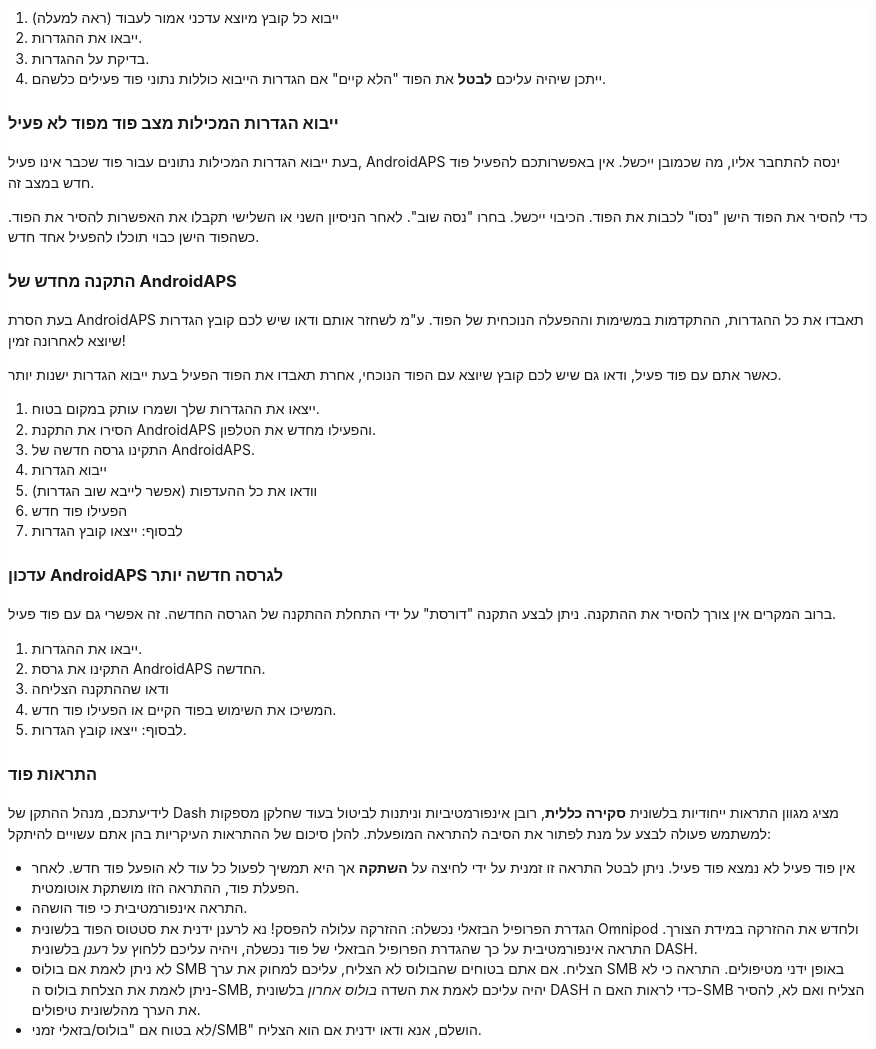 1. ייבוא כל קובץ מיוצא עדכני אמור לעבוד (ראה למעלה)
2. ייבאו את ההגדרות.
3. בדיקת על ההגדרות.
4. ייתכן שיהיה עליכם **לבטל** את הפוד "הלא קיים" אם הגדרות הייבוא כוללות נתוני פוד פעילים כלשהם.

### ייבוא הגדרות המכילות מצב פוד מפוד לא פעיל

בעת ייבוא הגדרות המכילות נתונים עבור פוד שכבר אינו פעיל, AndroidAPS ינסה להתחבר אליו, מה שכמובן ייכשל. אין באפשרותכם להפעיל פוד חדש במצב זה.

כדי להסיר את הפוד הישן "נסו" לכבות את הפוד. הכיבוי ייכשל. בחרו "נסה שוב". לאחר הניסיון השני או השלישי תקבלו את האפשרות להסיר את הפוד. כשהפוד הישן כבוי תוכלו להפעיל אחד חדש.

### התקנה מחדש של AndroidAPS

בעת הסרת AndroidAPS תאבדו את כל ההגדרות, ההתקדמות במשימות וההפעלה הנוכחית של הפוד. ע"מ לשחזר אותם ודאו שיש לכם קובץ הגדרות שיוצא לאחרונה זמין!

כאשר אתם עם פוד פעיל, ודאו גם שיש לכם קובץ שיוצא עם הפוד הנוכחי, אחרת תאבדו את הפוד הפעיל בעת ייבוא הגדרות ישנות יותר.

1. ייצאו את ההגדרות שלך ושמרו עותק במקום בטוח.
2. הסירו את התקנת AndroidAPS והפעילו מחדש את הטלפון.
3. התקינו גרסה חדשה של AndroidAPS.
4. ייבוא הגדרות
5. וודאו את כל ההעדפות (אפשר לייבא שוב הגדרות)
6. הפעילו פוד חדש
7. לבסוף: ייצאו קובץ הגדרות

### עדכון AndroidAPS לגרסה חדשה יותר

ברוב המקרים אין צורך להסיר את ההתקנה. ניתן לבצע התקנה "דורסת" על ידי התחלת ההתקנה של הגרסה החדשה. זה אפשרי גם עם פוד פעיל.

1. ייבאו את ההגדרות.
2. התקינו את גרסת AndroidAPS החדשה.
3. ודאו שההתקנה הצליחה
4. המשיכו את השימוש בפוד הקיים או הפעילו פוד חדש.
5. לבסוף: ייצאו קובץ הגדרות.

### התראות פוד

לידיעתכם, מנהל ההתקן של Dash מציג מגוון התראות ייחודיות בלשונית **סקירה כללית**, רובן אינפורמטיביות וניתנות לביטול בעוד שחלקן מספקות למשתמש פעולה לבצע על מנת לפתור את הסיבה להתראה המופעלת. להלן סיכום של ההתראות העיקריות בהן אתם עשויים להיתקל:

* אין פוד פעיל לא נמצא פוד פעיל. ניתן לבטל התראה זו זמנית על ידי לחיצה על **השתקה** אך היא תמשיך לפעול כל עוד לא הופעל פוד חדש. לאחר הפעלת פוד, ההתראה הזו מושתקת אוטומטית.
* התראה אינפורמטיבית כי פוד הושהה.
* הגדרת הפרופיל הבזאלי נכשלה: ההזרקה עלולה להפסק! נא לרענן ידנית את סטטוס הפוד בלשונית Omnipod ולחדש את ההזרקה במידת הצורך. התראה אינפורמטיבית על כך שהגדרת הפרופיל הבזאלי של פוד נכשלה, ויהיה עליכם ללחוץ על *רענן* בלשונית DASH.
* לא ניתן לאמת אם בולוס SMB הצליח. אם אתם בטוחים שהבולוס לא הצליח, עליכם למחוק את ערך SMB באופן ידני מטיפולים. התראה כי לא ניתן לאמת את הצלחת בולוס ה-SMB, יהיה עליכם לאמת את השדה *בולוס אחרון* בלשונית DASH כדי לראות האם ה-SMB הצליח ואם לא, להסיר את הערך מהלשונית טיפולים.
* לא בטוח אם "בולוס/בזאלי זמני/SMB" הושלם, אנא ודאו ידנית אם הוא הצליח.
